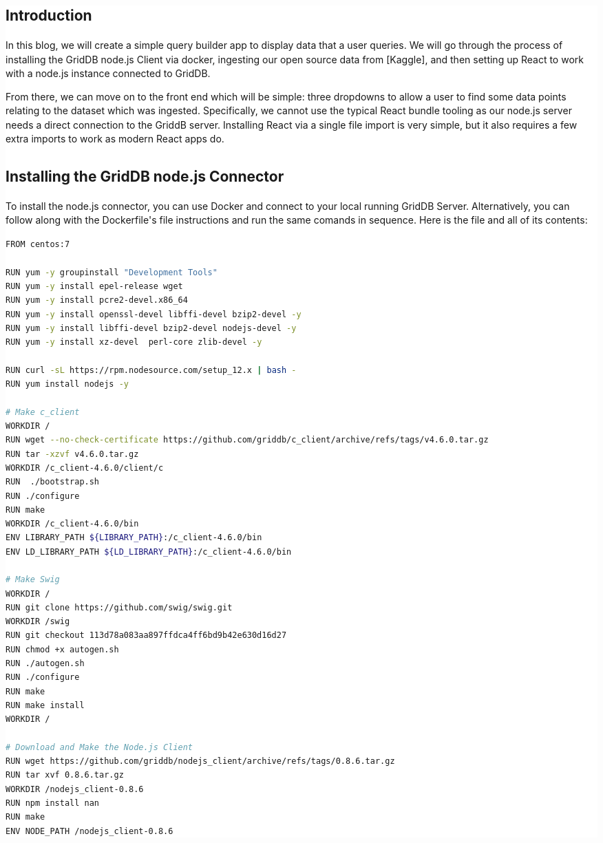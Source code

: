 ## Introduction 

In this blog, we will create a simple query builder app to display data that a user queries. We will go through the process of installing the GridDB node.js Client via docker, ingesting our open source data from [Kaggle], and then setting up React to work with a node.js instance connected to GridDB. 

From there, we can move on to the front end which will be simple: three dropdowns to allow a user to find some data points relating to the dataset which was ingested. Specifically, we cannot use the typical React bundle tooling as our node.js server needs a direct connection to the GriddB server. Installing React via a single file import is very simple, but it also requires a few extra imports to work as modern React apps do.

## Installing the GridDB node.js Connector

To install the node.js connector, you can use Docker and connect to your local running GridDB Server. Alternatively, you can follow along with the Dockerfile's file instructions and run the same comands in sequence. Here is the file and all of its contents:

```bash
FROM centos:7

RUN yum -y groupinstall "Development Tools"
RUN yum -y install epel-release wget
RUN yum -y install pcre2-devel.x86_64
RUN yum -y install openssl-devel libffi-devel bzip2-devel -y
RUN yum -y install libffi-devel bzip2-devel nodejs-devel -y
RUN yum -y install xz-devel  perl-core zlib-devel -y

RUN curl -sL https://rpm.nodesource.com/setup_12.x | bash -
RUN yum install nodejs -y

# Make c_client
WORKDIR /
RUN wget --no-check-certificate https://github.com/griddb/c_client/archive/refs/tags/v4.6.0.tar.gz
RUN tar -xzvf v4.6.0.tar.gz
WORKDIR /c_client-4.6.0/client/c
RUN  ./bootstrap.sh
RUN ./configure
RUN make
WORKDIR /c_client-4.6.0/bin
ENV LIBRARY_PATH ${LIBRARY_PATH}:/c_client-4.6.0/bin
ENV LD_LIBRARY_PATH ${LD_LIBRARY_PATH}:/c_client-4.6.0/bin

# Make Swig
WORKDIR /
RUN git clone https://github.com/swig/swig.git
WORKDIR /swig
RUN git checkout 113d78a083aa897ffdca4ff6bd9b42e630d16d27
RUN chmod +x autogen.sh
RUN ./autogen.sh
RUN ./configure
RUN make 
RUN make install
WORKDIR /

# Download and Make the Node.js Client
RUN wget https://github.com/griddb/nodejs_client/archive/refs/tags/0.8.6.tar.gz
RUN tar xvf 0.8.6.tar.gz
WORKDIR /nodejs_client-0.8.6
RUN npm install nan
RUN make
ENV NODE_PATH /nodejs_client-0.8.6

```